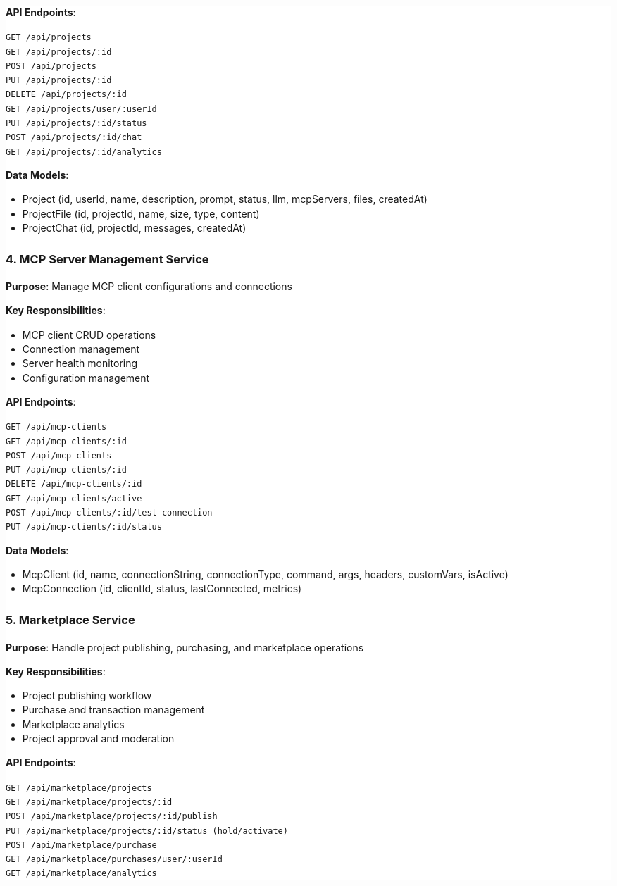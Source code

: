 **API Endpoints**:
```
GET /api/projects
GET /api/projects/:id
POST /api/projects
PUT /api/projects/:id
DELETE /api/projects/:id
GET /api/projects/user/:userId
PUT /api/projects/:id/status
POST /api/projects/:id/chat
GET /api/projects/:id/analytics
```

**Data Models**:
- Project (id, userId, name, description, prompt, status, llm, mcpServers, files, createdAt)
- ProjectFile (id, projectId, name, size, type, content)
- ProjectChat (id, projectId, messages, createdAt)

### 4. MCP Server Management Service
**Purpose**: Manage MCP client configurations and connections

**Key Responsibilities**:
- MCP client CRUD operations
- Connection management
- Server health monitoring
- Configuration management

**API Endpoints**:
```
GET /api/mcp-clients
GET /api/mcp-clients/:id
POST /api/mcp-clients
PUT /api/mcp-clients/:id
DELETE /api/mcp-clients/:id
GET /api/mcp-clients/active
POST /api/mcp-clients/:id/test-connection
PUT /api/mcp-clients/:id/status
```

**Data Models**:
- McpClient (id, name, connectionString, connectionType, command, args, headers, customVars, isActive)
- McpConnection (id, clientId, status, lastConnected, metrics)

### 5. Marketplace Service
**Purpose**: Handle project publishing, purchasing, and marketplace operations

**Key Responsibilities**:
- Project publishing workflow
- Purchase and transaction management
- Marketplace analytics
- Project approval and moderation

**API Endpoints**:
```
GET /api/marketplace/projects
GET /api/marketplace/projects/:id
POST /api/marketplace/projects/:id/publish
PUT /api/marketplace/projects/:id/status (hold/activate)
POST /api/marketplace/purchase
GET /api/marketplace/purchases/user/:userId
GET /api/marketplace/analytics
```
